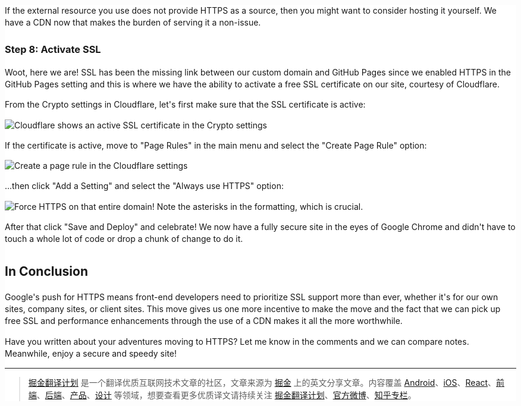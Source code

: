 If the external resource you use does not provide HTTPS as a source, then you might want to consider hosting it yourself. We have a CDN now that makes the burden of serving it a non-issue.

### Step 8: Activate SSL

Woot, here we are! SSL has been the missing link between our custom domain and GitHub Pages since we enabled HTTPS in the GitHub Pages setting and this is where we have the ability to activate a free SSL certificate on our site, courtesy of Cloudflare.

From the Crypto settings in Cloudflare, let's first make sure that the SSL certificate is active:

![Cloudflare shows an active SSL certificate in the Crypto settings](https://res.cloudinary.com/css-tricks/image/upload/c_scale,w_954,f_auto,q_auto/v1504368600/https-cloudlfare-ssl_nbbkyy.png)

If the certificate is active, move to "Page Rules" in the main menu and select the "Create Page Rule" option:

![Create a page rule in the Cloudflare settings](https://res.cloudinary.com/css-tricks/image/upload/c_scale,w_962,f_auto,q_auto/v1504368647/https-cloudflare-page-rule_hzmbvv.png)

...then click "Add a Setting" and select the "Always use HTTPS" option:

![Force HTTPS on that entire domain! Note the asterisks in the formatting, which is crucial.](https://res.cloudinary.com/css-tricks/image/upload/c_scale,w_797,f_auto,q_auto/v1504368689/https-cloudflare-force-https_vgouyf.png)

After that click "Save and Deploy" and celebrate! We now have a fully secure site in the eyes of Google Chrome and didn't have to touch a whole lot of code or drop a chunk of change to do it.

## In Conclusion

Google's push for HTTPS means front-end developers need to prioritize SSL support more than ever, whether it's for our own sites, company sites, or client sites. This move gives us one more incentive to make the move and the fact that we can pick up free SSL and performance enhancements through the use of a CDN makes it all the more worthwhile.

Have you written about your adventures moving to HTTPS? Let me know in the comments and we can compare notes. Meanwhile, enjoy a secure and speedy site!


---

> [掘金翻译计划](https://github.com/xitu/gold-miner) 是一个翻译优质互联网技术文章的社区，文章来源为 [掘金](https://juejin.im) 上的英文分享文章。内容覆盖 [Android](https://github.com/xitu/gold-miner#android)、[iOS](https://github.com/xitu/gold-miner#ios)、[React](https://github.com/xitu/gold-miner#react)、[前端](https://github.com/xitu/gold-miner#前端)、[后端](https://github.com/xitu/gold-miner#后端)、[产品](https://github.com/xitu/gold-miner#产品)、[设计](https://github.com/xitu/gold-miner#设计) 等领域，想要查看更多优质译文请持续关注 [掘金翻译计划](https://github.com/xitu/gold-miner)、[官方微博](http://weibo.com/juejinfanyi)、[知乎专栏](https://zhuanlan.zhihu.com/juejinfanyi)。
